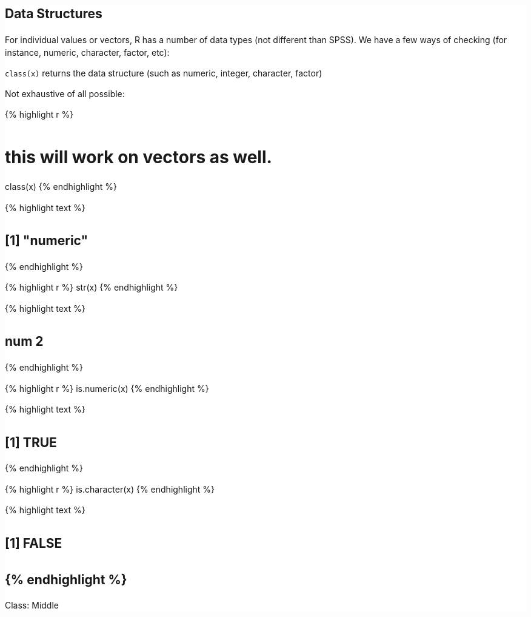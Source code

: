 ## Data Structures
For individual values or vectors, R has a number of data types (not different than SPSS). We have a few ways of checking (for instance, numeric, character, factor, etc): 

`class(x)` returns the data structure (such as numeric, integer, character, factor)

Not exhaustive of all possible:

{% highlight r %}
# this will work on vectors as well. 
class(x)
{% endhighlight %}



{% highlight text %}
## [1] "numeric"
{% endhighlight %}



{% highlight r %}
str(x)
{% endhighlight %}



{% highlight text %}
##  num 2
{% endhighlight %}



{% highlight r %}
is.numeric(x)
{% endhighlight %}



{% highlight text %}
## [1] TRUE
{% endhighlight %}



{% highlight r %}
is.character(x)
{% endhighlight %}



{% highlight text %}
## [1] FALSE
{% endhighlight %}
---
Class: Middle
